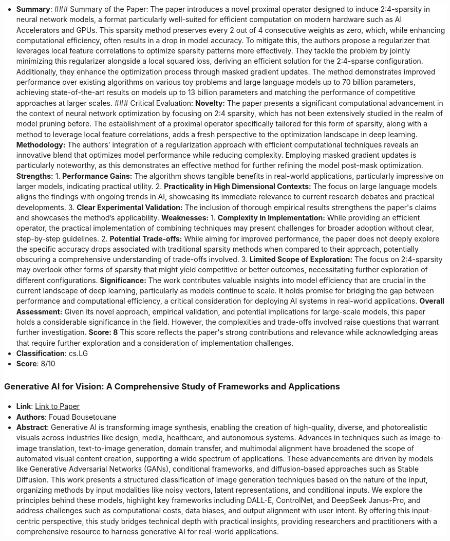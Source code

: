 - **Summary**: ### Summary of the Paper: The paper introduces a novel proximal operator designed to induce 2:4-sparsity in neural network models, a format particularly well-suited for efficient computation on modern hardware such as AI Accelerators and GPUs. This sparsity method preserves every 2 out of 4 consecutive weights as zero, which, while enhancing computational efficiency, often results in a drop in model accuracy. To mitigate this, the authors propose a regularizer that leverages local feature correlations to optimize sparsity patterns more effectively. They tackle the problem by jointly minimizing this regularizer alongside a local squared loss, deriving an efficient solution for the 2:4-sparse configuration. Additionally, they enhance the optimization process through masked gradient updates. The method demonstrates improved performance over existing algorithms on various toy problems and large language models up to 70 billion parameters, achieving state-of-the-art results on models up to 13 billion parameters and matching the performance of competitive approaches at larger scales. ### Critical Evaluation: **Novelty:** The paper presents a significant computational advancement in the context of neural network optimization by focusing on 2:4 sparsity, which has not been extensively studied in the realm of model pruning before. The establishment of a proximal operator specifically tailored for this form of sparsity, along with a method to leverage local feature correlations, adds a fresh perspective to the optimization landscape in deep learning.  **Methodology:** The authors’ integration of a regularization approach with efficient computational techniques reveals an innovative blend that optimizes model performance while reducing complexity. Employing masked gradient updates is particularly noteworthy, as this demonstrates an effective method for further refining the model post-mask optimization. **Strengths:** 1. **Performance Gains:** The algorithm shows tangible benefits in real-world applications, particularly impressive on larger models, indicating practical utility. 2. **Practicality in High Dimensional Contexts:** The focus on large language models aligns the findings with ongoing trends in AI, showcasing its immediate relevance to current research debates and practical developments. 3. **Clear Experimental Validation:** The inclusion of thorough empirical results strengthens the paper's claims and showcases the method’s applicability. **Weaknesses:** 1. **Complexity in Implementation:** While providing an efficient operator, the practical implementation of combining techniques may present challenges for broader adoption without clear, step-by-step guidelines. 2. **Potential Trade-offs:** While aiming for improved performance, the paper does not deeply explore the specific accuracy drops associated with traditional sparsity methods when compared to their approach, potentially obscuring a comprehensive understanding of trade-offs involved. 3. **Limited Scope of Exploration:** The focus on 2:4-sparsity may overlook other forms of sparsity that might yield competitive or better outcomes, necessitating further exploration of different configurations. **Significance:** The work contributes valuable insights into model efficiency that are crucial in the current landscape of deep learning, particularly as models continue to scale. It holds promise for bridging the gap between performance and computational efficiency, a critical consideration for deploying AI systems in real-world applications. **Overall Assessment:** Given its novel approach, empirical validation, and potential implications for large-scale models, this paper holds a considerable significance in the field. However, the complexities and trade-offs involved raise questions that warrant further investigation.  **Score: 8**  This score reflects the paper's strong contributions and relevance while acknowledging areas that require further exploration and a consideration of implementation challenges.
- **Classification**: cs.LG
- **Score**: 8/10

### Generative AI for Vision: A Comprehensive Study of Frameworks and Applications
- **Link**: [Link to Paper](http://arxiv.org/abs/2501.18033v1)
- **Authors**: Fouad Bousetouane
- **Abstract**: Generative AI is transforming image synthesis, enabling the creation of high-quality, diverse, and photorealistic visuals across industries like design, media, healthcare, and autonomous systems. Advances in techniques such as image-to-image translation, text-to-image generation, domain transfer, and multimodal alignment have broadened the scope of automated visual content creation, supporting a wide spectrum of applications. These advancements are driven by models like Generative Adversarial Networks (GANs), conditional frameworks, and diffusion-based approaches such as Stable Diffusion. This work presents a structured classification of image generation techniques based on the nature of the input, organizing methods by input modalities like noisy vectors, latent representations, and conditional inputs. We explore the principles behind these models, highlight key frameworks including DALL-E, ControlNet, and DeepSeek Janus-Pro, and address challenges such as computational costs, data biases, and output alignment with user intent. By offering this input-centric perspective, this study bridges technical depth with practical insights, providing researchers and practitioners with a comprehensive resource to harness generative AI for real-world applications.